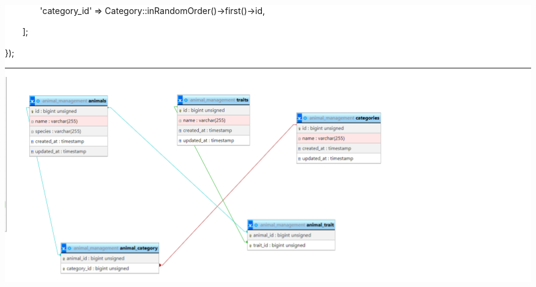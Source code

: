 `        `'category\_id' => Category::inRandomOrder()->first()->id,

`    `];

});


-----

![](Aspose.Words.3637e22d-f26c-4386-b520-2e62c6328e66.001.png)
